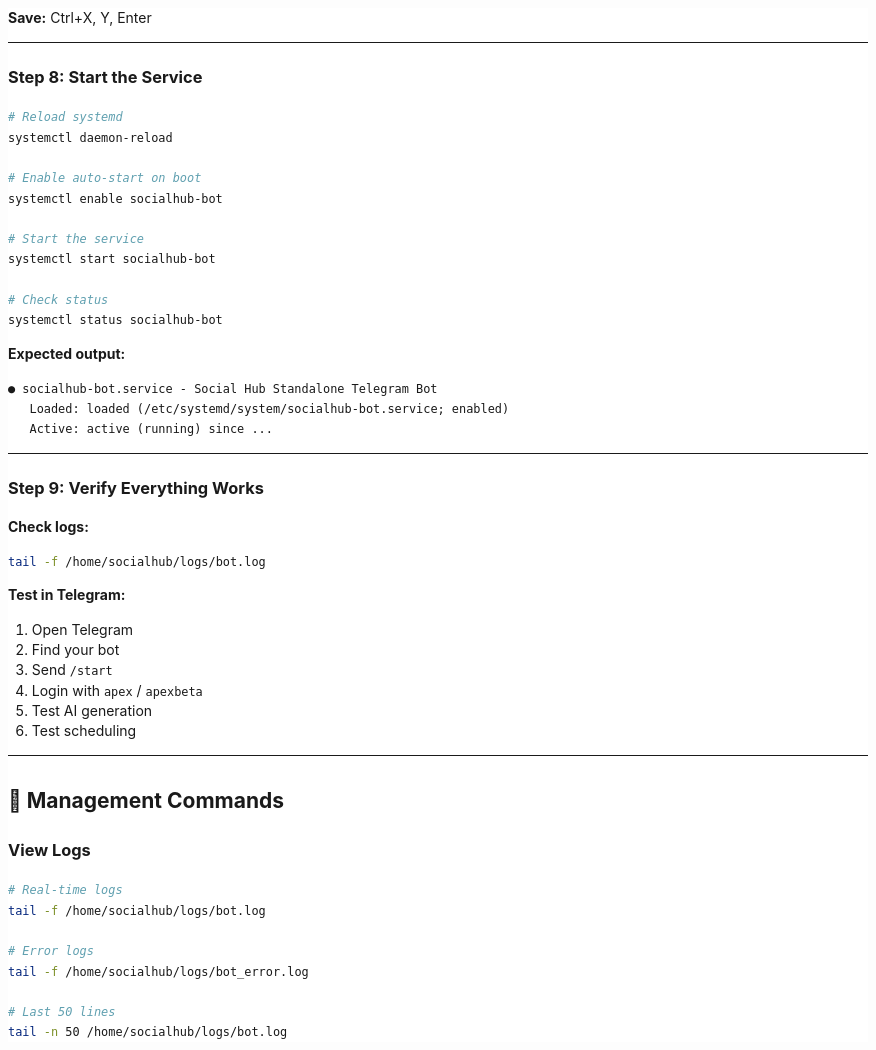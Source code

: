 **Save:** Ctrl+X, Y, Enter

---

### Step 8: Start the Service

```bash
# Reload systemd
systemctl daemon-reload

# Enable auto-start on boot
systemctl enable socialhub-bot

# Start the service
systemctl start socialhub-bot

# Check status
systemctl status socialhub-bot
```

**Expected output:**
```
● socialhub-bot.service - Social Hub Standalone Telegram Bot
   Loaded: loaded (/etc/systemd/system/socialhub-bot.service; enabled)
   Active: active (running) since ...
```

---

### Step 9: Verify Everything Works

**Check logs:**
```bash
tail -f /home/socialhub/logs/bot.log
```

**Test in Telegram:**
1. Open Telegram
2. Find your bot
3. Send `/start`
4. Login with `apex` / `apexbeta`
5. Test AI generation
6. Test scheduling

---

## 🔧 Management Commands

### View Logs
```bash
# Real-time logs
tail -f /home/socialhub/logs/bot.log

# Error logs
tail -f /home/socialhub/logs/bot_error.log

# Last 50 lines
tail -n 50 /home/socialhub/logs/bot.log
```
